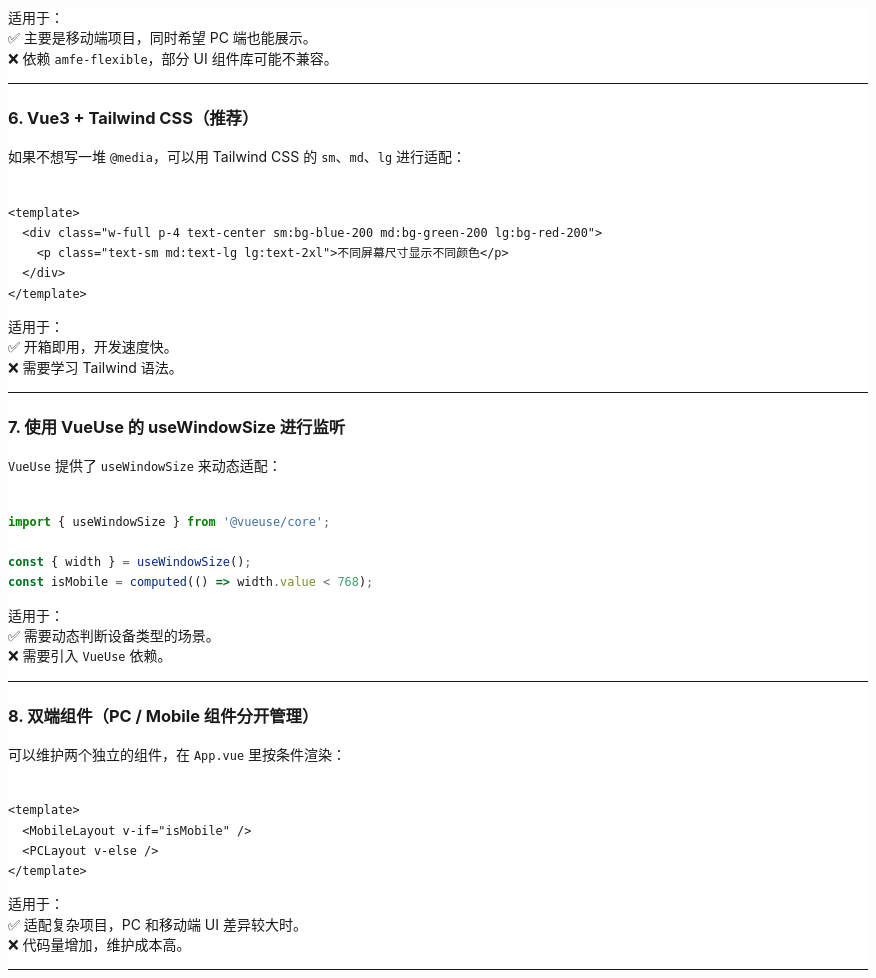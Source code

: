 适用于：  
✅ 主要是移动端项目，同时希望 PC 端也能展示。  
❌ 依赖 `amfe-flexible`，部分 UI 组件库可能不兼容。

---

### 6. **Vue3 + Tailwind CSS**（推荐）
如果不想写一堆 `@media`，可以用 Tailwind CSS 的 `sm`、`md`、`lg` 进行适配：

```vue

<template>
  <div class="w-full p-4 text-center sm:bg-blue-200 md:bg-green-200 lg:bg-red-200">
    <p class="text-sm md:text-lg lg:text-2xl">不同屏幕尺寸显示不同颜色</p>
  </div>
</template>
```

适用于：  
✅ 开箱即用，开发速度快。  
❌ 需要学习 Tailwind 语法。

---

### 7. 使用 VueUse 的 useWindowSize 进行监听
`VueUse` 提供了 `useWindowSize` 来动态适配：

```javascript

import { useWindowSize } from '@vueuse/core';

const { width } = useWindowSize();
const isMobile = computed(() => width.value < 768);
```

适用于：  
✅ 需要动态判断设备类型的场景。  
❌ 需要引入 `VueUse` 依赖。

---

### 8. 双端组件（PC / Mobile 组件分开管理）
可以维护两个独立的组件，在 `App.vue` 里按条件渲染：

```vue

<template>
  <MobileLayout v-if="isMobile" />
  <PCLayout v-else />
</template>
```

适用于：  
✅ 适配复杂项目，PC 和移动端 UI 差异较大时。  
❌ 代码量增加，维护成本高。

---